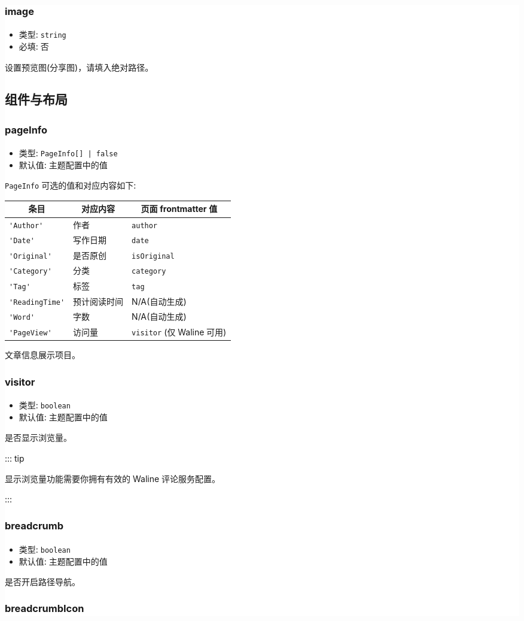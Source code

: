### image

- 类型: `string`
- 必填: 否

设置预览图(分享图)，请填入绝对路径。

## 组件与布局

### pageInfo

- 类型: `PageInfo[] | false`
- 默认值: 主题配置中的值

`PageInfo` 可选的值和对应内容如下:

| 条目            | 对应内容     | 页面 frontmatter 值        |
| --------------- | ------------ | -------------------------- |
| `'Author'`      | 作者         | `author`                   |
| `'Date'`        | 写作日期     | `date`                     |
| `'Original'`    | 是否原创     | `isOriginal`               |
| `'Category'`    | 分类         | `category`                 |
| `'Tag'`         | 标签         | `tag`                      |
| `'ReadingTime'` | 预计阅读时间 | N/A(自动生成)              |
| `'Word'`        | 字数         | N/A(自动生成)              |
| `'PageView'`    | 访问量       | `visitor` (仅 Waline 可用) |

文章信息展示项目。

### visitor

- 类型: `boolean`
- 默认值: 主题配置中的值

是否显示浏览量。

::: tip

显示浏览量功能需要你拥有有效的 Waline 评论服务配置。

:::

### breadcrumb

- 类型: `boolean`
- 默认值: 主题配置中的值

是否开启路径导航。

### breadcrumbIcon
